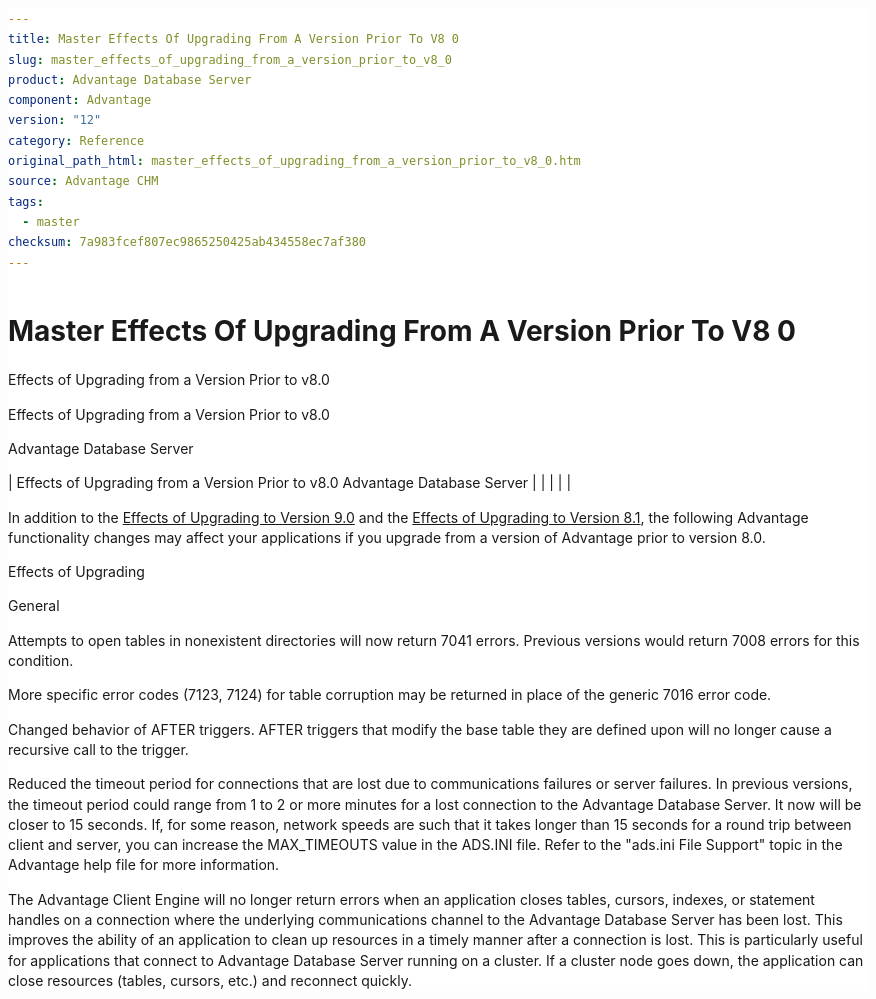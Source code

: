 ```yaml
---
title: Master Effects Of Upgrading From A Version Prior To V8 0
slug: master_effects_of_upgrading_from_a_version_prior_to_v8_0
product: Advantage Database Server
component: Advantage
version: "12"
category: Reference
original_path_html: master_effects_of_upgrading_from_a_version_prior_to_v8_0.htm
source: Advantage CHM
tags:
  - master
checksum: 7a983fcef807ec9865250425ab434558ec7af380
---
```


# Master Effects Of Upgrading From A Version Prior To V8 0

Effects of Upgrading from a Version Prior to v8.0

Effects of Upgrading from a Version Prior to v8.0

Advantage Database Server

| Effects of Upgrading from a Version Prior to v8.0  Advantage Database Server |  |  |  |  |

In addition to the [Effects of Upgrading to Version 9.0](master_effects_of_upgrading_to_9_0.md) and the [Effects of Upgrading to Version 8.1](master_effects_of_upgrading_to_advantage_8_1.md), the following Advantage functionality changes may affect your applications if you upgrade from a version of Advantage prior to version 8.0.

Effects of Upgrading

General

Attempts to open tables in nonexistent directories will now return 7041 errors. Previous versions would return 7008 errors for this condition.

More specific error codes (7123, 7124) for table corruption may be returned in place of the generic 7016 error code.

Changed behavior of AFTER triggers. AFTER triggers that modify the base table they are defined upon will no longer cause a recursive call to the trigger.

Reduced the timeout period for connections that are lost due to communications failures or server failures. In previous versions, the timeout period could range from 1 to 2 or more minutes for a lost connection to the Advantage Database Server. It now will be closer to 15 seconds. If, for some reason, network speeds are such that it takes longer than 15 seconds for a round trip between client and server, you can increase the MAX\_TIMEOUTS value in the ADS.INI file. Refer to the "ads.ini File Support" topic in the Advantage help file for more information.

The Advantage Client Engine will no longer return errors when an application closes tables, cursors, indexes, or statement handles on a connection where the underlying communications channel to the Advantage Database Server has been lost. This improves the ability of an application to clean up resources in a timely manner after a connection is lost. This is particularly useful for applications that connect to Advantage Database Server running on a cluster. If a cluster node goes down, the application can close resources (tables, cursors, etc.) and reconnect quickly.
